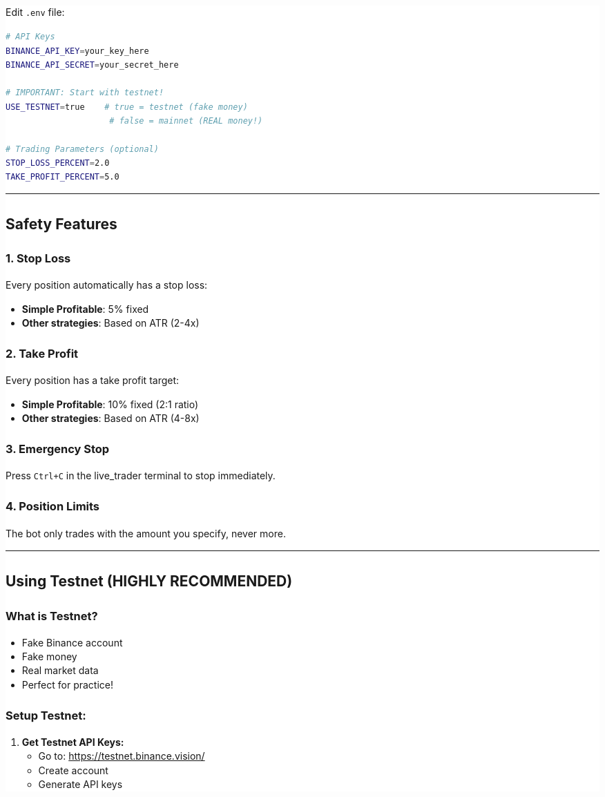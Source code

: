 Edit `.env` file:

```bash
# API Keys
BINANCE_API_KEY=your_key_here
BINANCE_API_SECRET=your_secret_here

# IMPORTANT: Start with testnet!
USE_TESTNET=true    # true = testnet (fake money)
                     # false = mainnet (REAL money!)

# Trading Parameters (optional)
STOP_LOSS_PERCENT=2.0
TAKE_PROFIT_PERCENT=5.0
```

---

## Safety Features

### 1. Stop Loss
Every position automatically has a stop loss:
- **Simple Profitable**: 5% fixed
- **Other strategies**: Based on ATR (2-4x)

### 2. Take Profit
Every position has a take profit target:
- **Simple Profitable**: 10% fixed (2:1 ratio)
- **Other strategies**: Based on ATR (4-8x)

### 3. Emergency Stop
Press `Ctrl+C` in the live_trader terminal to stop immediately.

### 4. Position Limits
The bot only trades with the amount you specify, never more.

---

## Using Testnet (HIGHLY RECOMMENDED)

### What is Testnet?
- Fake Binance account
- Fake money
- Real market data
- Perfect for practice!

### Setup Testnet:

1. **Get Testnet API Keys:**
   - Go to: https://testnet.binance.vision/
   - Create account
   - Generate API keys
